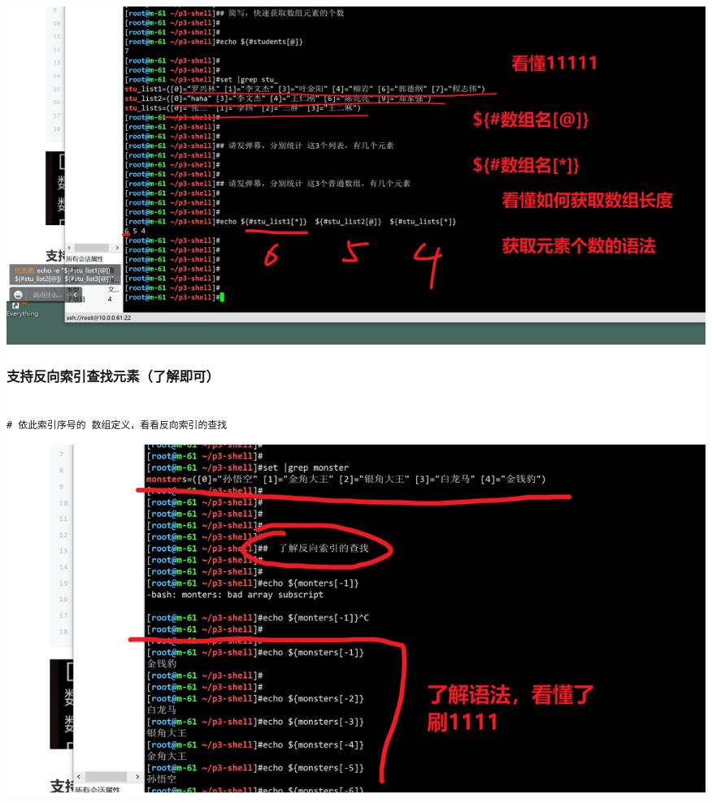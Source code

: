 ```bash

```

![image-20220705111400974](pic/image-20220705111400974.png)







### 支持反向索引查找元素（了解即可）

```

# 依此索引序号的 数组定义，看看反向索引的查找

```

![image-20220705111840748](pic/image-20220705111840748.png)
